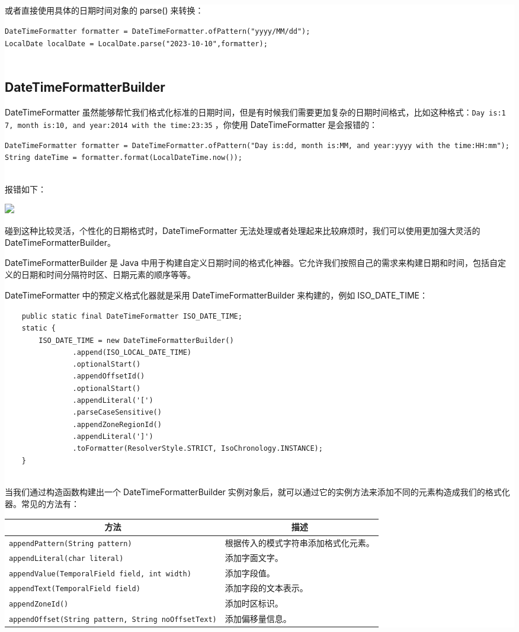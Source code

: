 或者直接使用具体的日期时间对象的 parse() 来转换：

```
DateTimeFormatter formatter = DateTimeFormatter.ofPattern("yyyy/MM/dd");
LocalDate localDate = LocalDate.parse("2023-10-10",formatter);


```

DateTimeFormatterBuilder
------------------------

DateTimeFormatter 虽然能够帮忙我们格式化标准的日期时间，但是有时候我们需要更加复杂的日期时间格式，比如这种格式：`Day is:17, month is:10, and year:2014 with the time:23:35` ，你使用 DateTimeFormatter 是会报错的：

```
DateTimeFormatter formatter = DateTimeFormatter.ofPattern("Day is:dd, month is:MM, and year:yyyy with the time:HH:mm");
String dateTime = formatter.format(LocalDateTime.now());


```

报错如下：

![](https://sike.skjava.com/java-features/202310101000001.jpg)

碰到这种比较灵活，个性化的日期格式时，DateTimeFormatter 无法处理或者处理起来比较麻烦时，我们可以使用更加强大灵活的 DateTimeFormatterBuilder。

DateTimeFormatterBuilder 是 Java 中用于构建自定义日期时间的格式化神器。它允许我们按照自己的需求来构建日期和时间，包括自定义的日期和时间分隔符时区、日期元素的顺序等等。

DateTimeFormatter 中的预定义格式化器就是采用 DateTimeFormatterBuilder 来构建的，例如 ISO_DATE_TIME：

```
    public static final DateTimeFormatter ISO_DATE_TIME;
    static {
        ISO_DATE_TIME = new DateTimeFormatterBuilder()
                .append(ISO_LOCAL_DATE_TIME)
                .optionalStart()
                .appendOffsetId()
                .optionalStart()
                .appendLiteral('[')
                .parseCaseSensitive()
                .appendZoneRegionId()
                .appendLiteral(']')
                .toFormatter(ResolverStyle.STRICT, IsoChronology.INSTANCE);
    }


```

当我们通过构造函数构建出一个 DateTimeFormatterBuilder 实例对象后，就可以通过它的实例方法来添加不同的元素构造成我们的格式化器。常见的方法有：

<table><thead><tr><th>方法</th><th>描述</th></tr></thead><tbody><tr><td><code>appendPattern(String pattern)</code></td><td>根据传入的模式字符串添加格式化元素。</td></tr><tr><td><code>appendLiteral(char literal)</code></td><td>添加字面文字。</td></tr><tr><td><code>appendValue(TemporalField field, int width)</code></td><td>添加字段值。</td></tr><tr><td><code>appendText(TemporalField field)</code></td><td>添加字段的文本表示。</td></tr><tr><td><code>appendZoneId()</code></td><td>添加时区标识。</td></tr><tr><td><code>appendOffset(String pattern, String noOffsetText)</code></td><td>添加偏移量信息。</td></tr></tbody></table>
